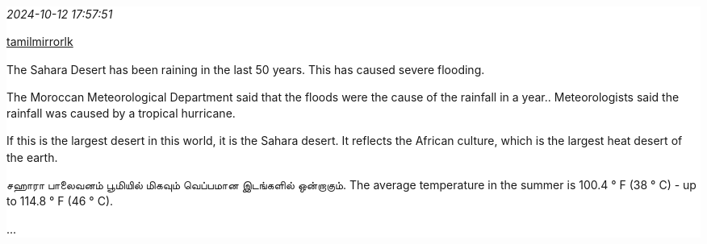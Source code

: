 *2024-10-12 17:57:51*

[tamilmirrorlk](https://www.tamilmirror.lk/உலக-செய்திகள்/நீரில்-மூழ்கியது-சஹாரா-பாலைவனம்/50-345320)

The Sahara Desert has been raining in the last 50 years. This has caused severe flooding.

The Moroccan Meteorological Department said that the floods were the cause of the rainfall in a year.. Meteorologists said the rainfall was caused by a tropical hurricane.

If this is the largest desert in this world, it is the Sahara desert. It reflects the African culture, which is the largest heat desert of the earth.

சஹாரா பாலைவனம் பூமியில் மிகவும் வெப்பமான இடங்களில் ஒன்றாகும். The average temperature in the summer is 100.4 ° F (38 ° C) - up to 114.8 ° F (46 ° C).

...

